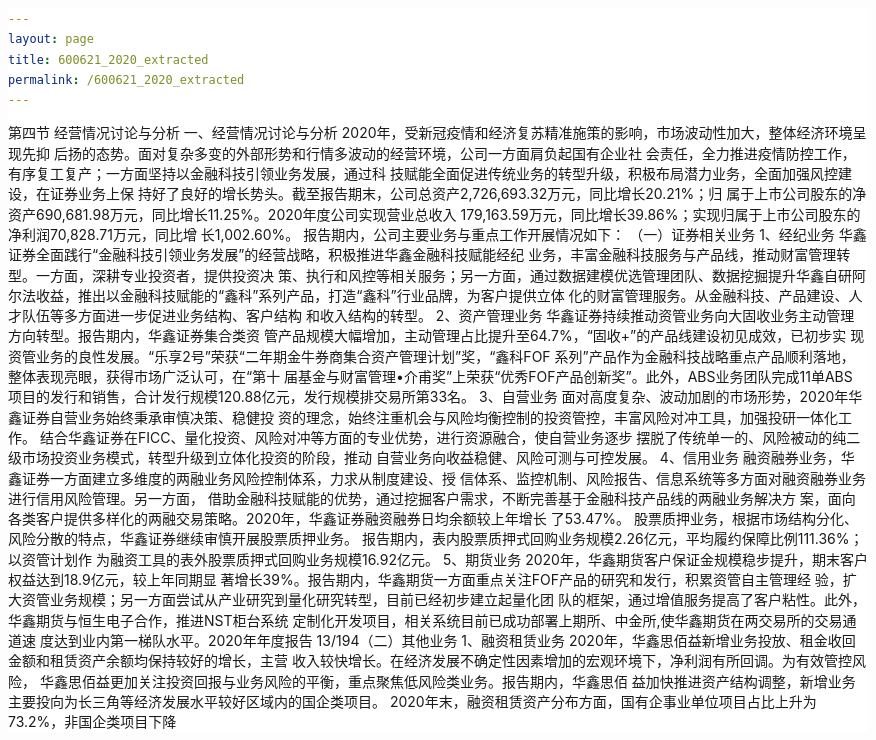 ```yaml
---
layout: page
title: 600621_2020_extracted
permalink: /600621_2020_extracted
---
```


第四节
经营情况讨论与分析
一、经营情况讨论与分析
2020年，受新冠疫情和经济复苏精准施策的影响，市场波动性加大，整体经济环境呈现先抑
后扬的态势。面对复杂多变的外部形势和行情多波动的经营环境，公司一方面肩负起国有企业社
会责任，全力推进疫情防控工作，有序复工复产；一方面坚持以金融科技引领业务发展，通过科
技赋能全面促进传统业务的转型升级，积极布局潜力业务，全面加强风控建设，在证券业务上保
持好了良好的增长势头。截至报告期末，公司总资产2,726,693.32万元，同比增长20.21%；归
属于上市公司股东的净资产690,681.98万元，同比增长11.25%。2020年度公司实现营业总收入
179,163.59万元，同比增长39.86%；实现归属于上市公司股东的净利润70,828.71万元，同比增
长1,002.60%。
报告期内，公司主要业务与重点工作开展情况如下：
（一）证券相关业务
1、经纪业务
华鑫证券全面践行“金融科技引领业务发展”的经营战略，积极推进华鑫金融科技赋能经纪
业务，丰富金融科技服务与产品线，推动财富管理转型。一方面，深耕专业投资者，提供投资决
策、执行和风控等相关服务；另一方面，通过数据建模优选管理团队、数据挖掘提升华鑫自研阿
尔法收益，推出以金融科技赋能的“鑫科”系列产品，打造“鑫科”行业品牌，为客户提供立体
化的财富管理服务。从金融科技、产品建设、人才队伍等多方面进一步促进业务结构、客户结构
和收入结构的转型。
2、资产管理业务
华鑫证券持续推动资管业务向大固收业务主动管理方向转型。报告期内，华鑫证券集合类资
管产品规模大幅增加，主动管理占比提升至64.7%，“固收+”的产品线建设初见成效，已初步实
现资管业务的良性发展。“乐享2号”荣获“二年期金牛券商集合资产管理计划”奖，“鑫科FOF
系列”产品作为金融科技战略重点产品顺利落地，整体表现亮眼，获得市场广泛认可，在“第十
届基金与财富管理•介甫奖”上荣获“优秀FOF产品创新奖”。此外，ABS业务团队完成11单ABS
项目的发行和销售，合计发行规模120.88亿元，发行规模排交易所第33名。
3、自营业务
面对高度复杂、波动加剧的市场形势，2020年华鑫证券自营业务始终秉承审慎决策、稳健投
资的理念，始终注重机会与风险均衡控制的投资管控，丰富风险对冲工具，加强投研一体化工作。
结合华鑫证券在FICC、量化投资、风险对冲等方面的专业优势，进行资源融合，使自营业务逐步
摆脱了传统单一的、风险被动的纯二级市场投资业务模式，转型升级到立体化投资的阶段，推动
自营业务向收益稳健、风险可测与可控发展。
4、信用业务
融资融券业务，华鑫证券一方面建立多维度的两融业务风险控制体系，力求从制度建设、授
信体系、监控机制、风险报告、信息系统等多方面对融资融券业务进行信用风险管理。另一方面，
借助金融科技赋能的优势，通过挖掘客户需求，不断完善基于金融科技产品线的两融业务解决方
案，面向各类客户提供多样化的两融交易策略。2020年，华鑫证券融资融券日均余额较上年增长
了53.47%。
股票质押业务，根据市场结构分化、风险分散的特点，华鑫证券继续审慎开展股票质押业务。
报告期内，表内股票质押式回购业务规模2.26亿元，平均履约保障比例111.36%；以资管计划作
为融资工具的表外股票质押式回购业务规模16.92亿元。
5、期货业务
2020年，华鑫期货客户保证金规模稳步提升，期末客户权益达到18.9亿元，较上年同期显
著增长39%。报告期内，华鑫期货一方面重点关注FOF产品的研究和发行，积累资管自主管理经
验，扩大资管业务规模；另一方面尝试从产业研究到量化研究转型，目前已经初步建立起量化团
队的框架，通过增值服务提高了客户粘性。此外，华鑫期货与恒生电子合作，推进NST柜台系统
定制化开发项目，相关系统目前已成功部署上期所、中金所,使华鑫期货在两交易所的交易通道速
度达到业内第一梯队水平。2020年年度报告
13/194（二）其他业务
1、融资租赁业务
2020年，华鑫思佰益新增业务投放、租金收回金额和租赁资产余额均保持较好的增长，主营
收入较快增长。在经济发展不确定性因素增加的宏观环境下，净利润有所回调。为有效管控风险，
华鑫思佰益更加关注投资回报与业务风险的平衡，重点聚焦低风险类业务。报告期内，华鑫思佰
益加快推进资产结构调整，新增业务主要投向为长三角等经济发展水平较好区域内的国企类项目。
2020年末，融资租赁资产分布方面，国有企事业单位项目占比上升为73.2%，非国企类项目下降